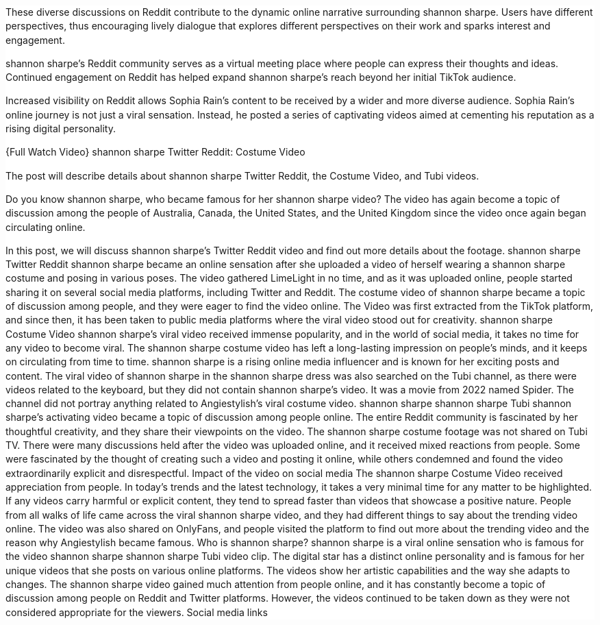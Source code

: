 These diverse discussions on Reddit contribute to the dynamic online narrative surrounding shannon sharpe. Users have different perspectives, thus encouraging lively dialogue that explores different perspectives on their work and sparks interest and engagement.

shannon sharpe’s Reddit community serves as a virtual meeting place where people can express their thoughts and ideas. Continued engagement on Reddit has helped expand shannon sharpe’s reach beyond her initial TikTok audience.

Increased visibility on Reddit allows Sophia Rain’s content to be received by a wider and more diverse audience. Sophia Rain’s online journey is not just a viral sensation. Instead, he posted a series of captivating videos aimed at cementing his reputation as a rising digital personality.

{Full Watch Video} shannon sharpe Twitter Reddit: Costume Video

The post will describe details about shannon sharpe Twitter Reddit, the Costume Video, and Tubi videos.

Do you know shannon sharpe, who became famous for her shannon sharpe video? The video has again become a topic of discussion among the people of Australia, Canada, the United States, and the United Kingdom since the video once again began circulating online.

In this post, we will discuss shannon sharpe’s Twitter Reddit video and find out more details about the footage. shannon sharpe Twitter Reddit shannon sharpe became an online sensation after she uploaded a video of herself wearing a shannon sharpe costume and posing in various poses. The video gathered LimeLight in no time, and as it was uploaded online, people started sharing it on several social media platforms, including Twitter and Reddit. The costume video of shannon sharpe became a topic of discussion among people, and they were eager to find the video online. The Video was first extracted from the TikTok platform, and since then, it has been taken to public media platforms where the viral video stood out for creativity. shannon sharpe Costume Video shannon sharpe’s viral video received immense popularity, and in the world of social media, it takes no time for any video to become viral. The shannon sharpe costume video has left a long-lasting impression on people’s minds, and it keeps on circulating from time to time. shannon sharpe is a rising online media influencer and is known for her exciting posts and content. The viral video of shannon sharpe in the shannon sharpe dress was also searched on the Tubi channel, as there were videos related to the keyboard, but they did not contain shannon sharpe’s video. It was a movie from 2022 named Spider. The channel did not portray anything related to Angiestylish’s viral costume video. shannon sharpe shannon sharpe Tubi shannon sharpe’s activating video became a topic of discussion among people online. The entire Reddit community is fascinated by her thoughtful creativity, and they share their viewpoints on the video. The shannon sharpe costume footage was not shared on Tubi TV. There were many discussions held after the video was uploaded online, and it received mixed reactions from people. Some were fascinated by the thought of creating such a video and posting it online, while others condemned and found the video extraordinarily explicit and disrespectful. Impact of the video on social media The shannon sharpe Costume Video received appreciation from people. In today’s trends and the latest technology, it takes a very minimal time for any matter to be highlighted. If any videos carry harmful or explicit content, they tend to spread faster than videos that showcase a positive nature. People from all walks of life came across the viral shannon sharpe video, and they had different things to say about the trending video online. The video was also shared on OnlyFans, and people visited the platform to find out more about the trending video and the reason why Angiestylish became famous. Who is shannon sharpe? shannon sharpe is a viral online sensation who is famous for the video shannon sharpe shannon sharpe Tubi video clip. The digital star has a distinct online personality and is famous for her unique videos that she posts on various online platforms. The videos show her artistic capabilities and the way she adapts to changes. The shannon sharpe video gained much attention from people online, and it has constantly become a topic of discussion among people on Reddit and Twitter platforms. However, the videos continued to be taken down as they were not considered appropriate for the viewers. Social media links
